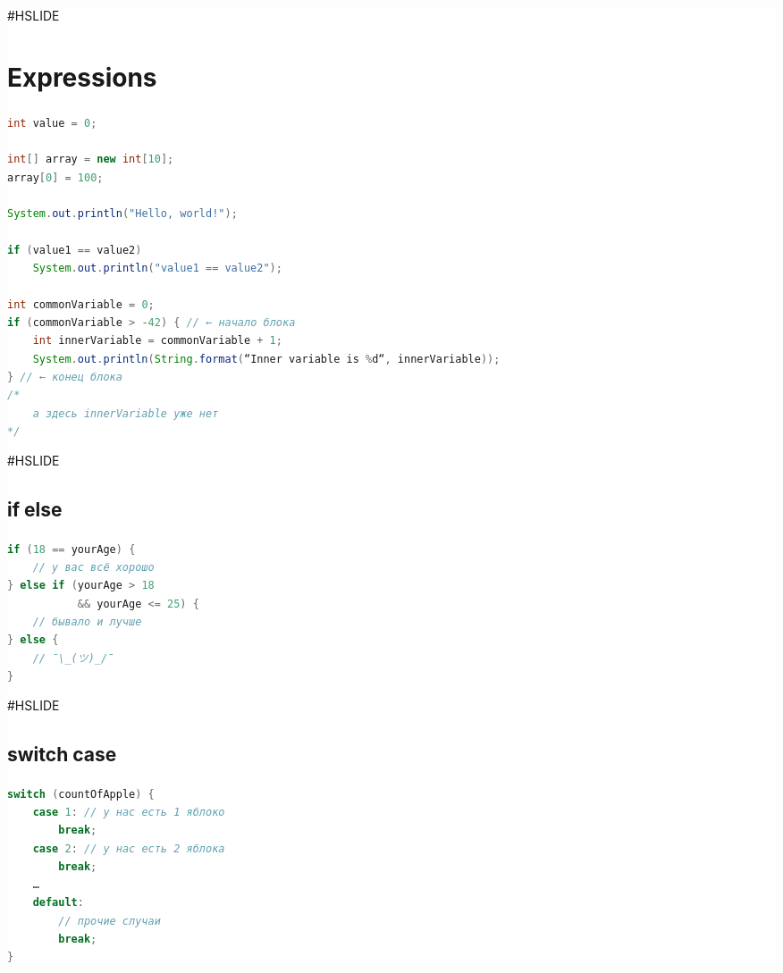 
#HSLIDE
# Expressions

```java
int value = 0;

int[] array = new int[10];
array[0] = 100;

System.out.println("Hello, world!");

if (value1 == value2)
    System.out.println("value1 == value2");

int commonVariable = 0;
if (commonVariable > -42) { // ← начало блока
    int innerVariable = commonVariable + 1;
    System.out.println(String.format(“Inner variable is %d“, innerVariable));
} // ← конец блока
/*
    а здесь innerVariable уже нет
*/
```
#HSLIDE
## if else
```java
if (18 == yourAge) {
    // у вас всё хорошо
} else if (yourAge > 18
           && yourAge <= 25) {
    // бывало и лучше
} else {
    // ¯\_(ツ)_/¯
}
```
#HSLIDE
## switch case
```java
switch (countOfApple) {
    case 1: // у нас есть 1 яблоко
        break;
    case 2: // у нас есть 2 яблока
        break;
    …
    default: 
        // прочие случаи
        break;
}

```
